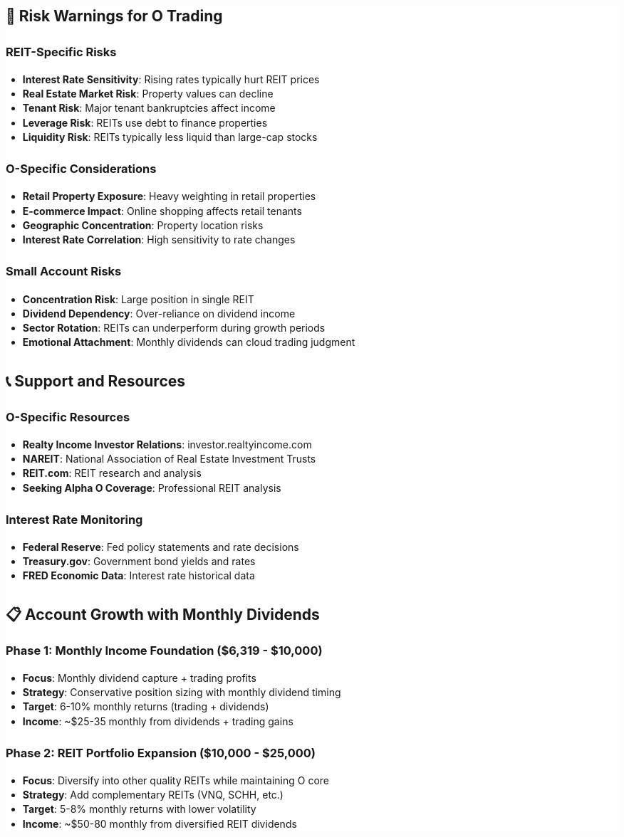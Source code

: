 ## 🚨 Risk Warnings for O Trading

### REIT-Specific Risks
- **Interest Rate Sensitivity**: Rising rates typically hurt REIT prices
- **Real Estate Market Risk**: Property values can decline
- **Tenant Risk**: Major tenant bankruptcies affect income
- **Leverage Risk**: REITs use debt to finance properties
- **Liquidity Risk**: REITs typically less liquid than large-cap stocks

### O-Specific Considerations
- **Retail Property Exposure**: Heavy weighting in retail properties
- **E-commerce Impact**: Online shopping affects retail tenants
- **Geographic Concentration**: Property location risks
- **Interest Rate Correlation**: High sensitivity to rate changes

### Small Account Risks
- **Concentration Risk**: Large position in single REIT
- **Dividend Dependency**: Over-reliance on dividend income
- **Sector Rotation**: REITs can underperform during growth periods
- **Emotional Attachment**: Monthly dividends can cloud trading judgment

## 📞 Support and Resources

### O-Specific Resources
- **Realty Income Investor Relations**: investor.realtyincome.com
- **NAREIT**: National Association of Real Estate Investment Trusts
- **REIT.com**: REIT research and analysis
- **Seeking Alpha O Coverage**: Professional REIT analysis

### Interest Rate Monitoring
- **Federal Reserve**: Fed policy statements and rate decisions
- **Treasury.gov**: Government bond yields and rates
- **FRED Economic Data**: Interest rate historical data

## 📋 Account Growth with Monthly Dividends

### Phase 1: Monthly Income Foundation ($6,319 - $10,000)
- **Focus**: Monthly dividend capture + trading profits
- **Strategy**: Conservative position sizing with monthly dividend timing
- **Target**: 6-10% monthly returns (trading + dividends)
- **Income**: ~$25-35 monthly from dividends + trading gains

### Phase 2: REIT Portfolio Expansion ($10,000 - $25,000)
- **Focus**: Diversify into other quality REITs while maintaining O core
- **Strategy**: Add complementary REITs (VNQ, SCHH, etc.)
- **Target**: 5-8% monthly returns with lower volatility
- **Income**: ~$50-80 monthly from diversified REIT dividends
